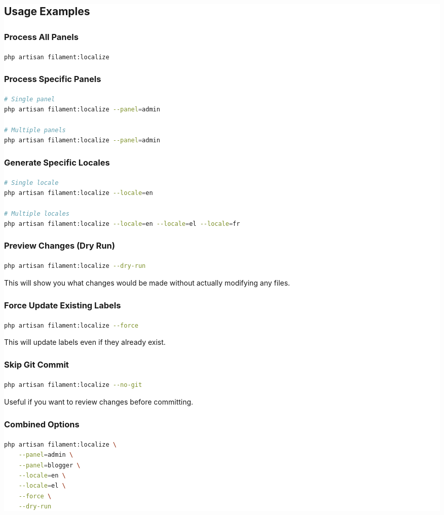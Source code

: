 ## Usage Examples

### Process All Panels

```bash
php artisan filament:localize
```

### Process Specific Panels

```bash
# Single panel
php artisan filament:localize --panel=admin

# Multiple panels
php artisan filament:localize --panel=admin
```

### Generate Specific Locales

```bash
# Single locale
php artisan filament:localize --locale=en

# Multiple locales
php artisan filament:localize --locale=en --locale=el --locale=fr
```

### Preview Changes (Dry Run)

```bash
php artisan filament:localize --dry-run
```

This will show you what changes would be made without actually modifying any files.

### Force Update Existing Labels

```bash
php artisan filament:localize --force
```

This will update labels even if they already exist.

### Skip Git Commit

```bash
php artisan filament:localize --no-git
```

Useful if you want to review changes before committing.

### Combined Options

```bash
php artisan filament:localize \
    --panel=admin \
    --panel=blogger \
    --locale=en \
    --locale=el \
    --force \
    --dry-run
```
